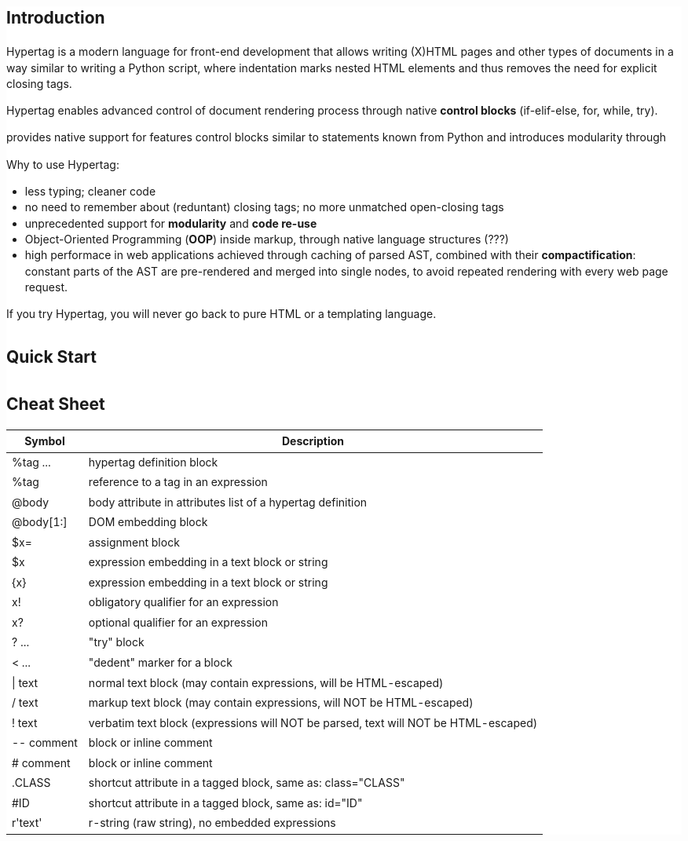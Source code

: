 ## Introduction

Hypertag is a modern language for front-end development that allows
writing (X)HTML pages and other types of documents in a way similar to writing a Python script,
where indentation marks nested HTML elements and thus removes the need for explicit
closing tags. 

Hypertag enables advanced control of document rendering process through
native **control blocks** (if-elif-else, for, while, try).

provides native support for
features control blocks similar to statements known from Python 
 and introduces modularity through 

Why to use Hypertag:
- less typing; cleaner code 
- no need to remember about (reduntant) closing tags; no more unmatched open-closing tags
- unprecedented support for **modularity** and **code re-use**
- Object-Oriented Programming (**OOP**) inside markup,
  through native language structures (???)
- high performace in web applications achieved through caching of parsed AST,
  combined with their **compactification**: constant parts of the AST are
  pre-rendered and merged into single nodes, to avoid repeated rendering
  with every web page request.

If you try Hypertag, you will never go back to pure HTML or a templating language.

## Quick Start

## Cheat Sheet

| Symbol | Description |
| ------ | --------------- | 
| %tag ...  | hypertag definition block |
| %tag      | reference to a tag in an expression |
| @body     | body attribute in attributes list of a hypertag definition |
| @body[1:] | DOM embedding block  |
| $x=       | assignment block |
| $x        | expression embedding in a text block or string |
| {x}       | expression embedding in a text block or string |
| x!        | obligatory qualifier for an expression |
| x?        | optional qualifier for an expression |
| ? ...     | "try" block |
| < ...     | "dedent" marker for a block |
| &#124; text   | normal text block (may contain expressions, will be HTML-escaped) |
| / text        | markup text block (may contain expressions, will NOT be HTML-escaped) |
| ! text        | verbatim text block (expressions will NOT be parsed, text will NOT be HTML-escaped) |
| -- comment    | block or inline comment |
| # comment     | block or inline comment |
| .CLASS    | shortcut attribute in a tagged block, same as: class="CLASS" |
| #ID       | shortcut attribute in a tagged block, same as: id="ID" |
| r'text'   | r-string (raw string), no embedded expressions |